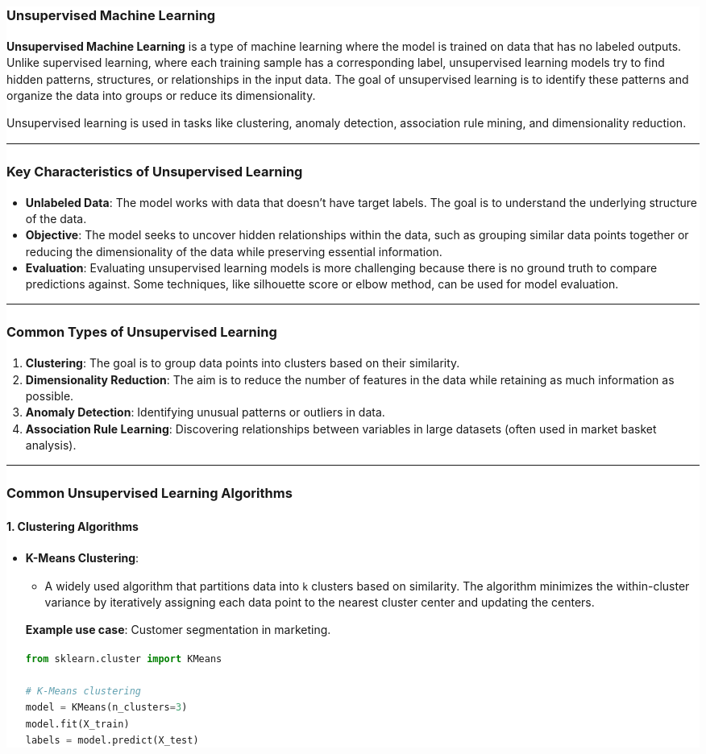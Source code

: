 ### **Unsupervised Machine Learning**

**Unsupervised Machine Learning** is a type of machine learning where the model is trained on data that has no labeled outputs. Unlike supervised learning, where each training sample has a corresponding label, unsupervised learning models try to find hidden patterns, structures, or relationships in the input data. The goal of unsupervised learning is to identify these patterns and organize the data into groups or reduce its dimensionality.

Unsupervised learning is used in tasks like clustering, anomaly detection, association rule mining, and dimensionality reduction.

---

### **Key Characteristics of Unsupervised Learning**

- **Unlabeled Data**: The model works with data that doesn’t have target labels. The goal is to understand the underlying structure of the data.
- **Objective**: The model seeks to uncover hidden relationships within the data, such as grouping similar data points together or reducing the dimensionality of the data while preserving essential information.
- **Evaluation**: Evaluating unsupervised learning models is more challenging because there is no ground truth to compare predictions against. Some techniques, like silhouette score or elbow method, can be used for model evaluation.

---

### **Common Types of Unsupervised Learning**

1. **Clustering**: The goal is to group data points into clusters based on their similarity.
2. **Dimensionality Reduction**: The aim is to reduce the number of features in the data while retaining as much information as possible.
3. **Anomaly Detection**: Identifying unusual patterns or outliers in data.
4. **Association Rule Learning**: Discovering relationships between variables in large datasets (often used in market basket analysis).

---

### **Common Unsupervised Learning Algorithms**

#### 1. **Clustering Algorithms**

- **K-Means Clustering**:
  - A widely used algorithm that partitions data into `k` clusters based on similarity. The algorithm minimizes the within-cluster variance by iteratively assigning each data point to the nearest cluster center and updating the centers.
  
  **Example use case**: Customer segmentation in marketing.
  
  ```python
  from sklearn.cluster import KMeans
  
  # K-Means clustering
  model = KMeans(n_clusters=3)
  model.fit(X_train)
  labels = model.predict(X_test)
  ```
